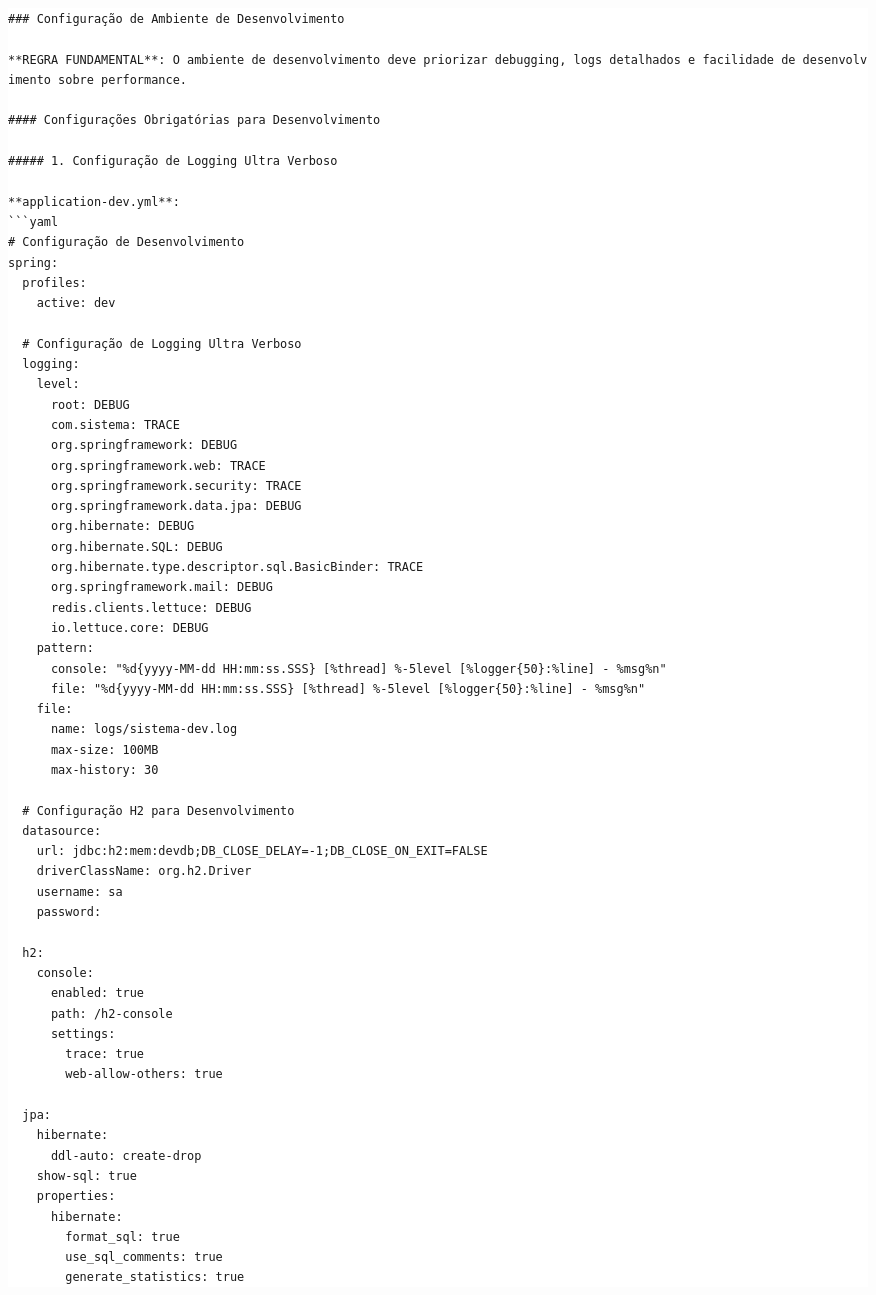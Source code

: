 ```
### Configuração de Ambiente de Desenvolvimento

**REGRA FUNDAMENTAL**: O ambiente de desenvolvimento deve priorizar debugging, logs detalhados e facilidade de desenvolvimento sobre performance.

#### Configurações Obrigatórias para Desenvolvimento

##### 1. Configuração de Logging Ultra Verboso

**application-dev.yml**:
```yaml
# Configuração de Desenvolvimento
spring:
  profiles:
    active: dev
  
  # Configuração de Logging Ultra Verboso
  logging:
    level:
      root: DEBUG
      com.sistema: TRACE
      org.springframework: DEBUG
      org.springframework.web: TRACE
      org.springframework.security: TRACE
      org.springframework.data.jpa: DEBUG
      org.hibernate: DEBUG
      org.hibernate.SQL: DEBUG
      org.hibernate.type.descriptor.sql.BasicBinder: TRACE
      org.springframework.mail: DEBUG
      redis.clients.lettuce: DEBUG
      io.lettuce.core: DEBUG
    pattern:
      console: "%d{yyyy-MM-dd HH:mm:ss.SSS} [%thread] %-5level [%logger{50}:%line] - %msg%n"
      file: "%d{yyyy-MM-dd HH:mm:ss.SSS} [%thread] %-5level [%logger{50}:%line] - %msg%n"
    file:
      name: logs/sistema-dev.log
      max-size: 100MB
      max-history: 30

  # Configuração H2 para Desenvolvimento
  datasource:
    url: jdbc:h2:mem:devdb;DB_CLOSE_DELAY=-1;DB_CLOSE_ON_EXIT=FALSE
    driverClassName: org.h2.Driver
    username: sa
    password: 
    
  h2:
    console:
      enabled: true
      path: /h2-console
      settings:
        trace: true
        web-allow-others: true
        
  jpa:
    hibernate:
      ddl-auto: create-drop
    show-sql: true
    properties:
      hibernate:
        format_sql: true
        use_sql_comments: true
        generate_statistics: true
```